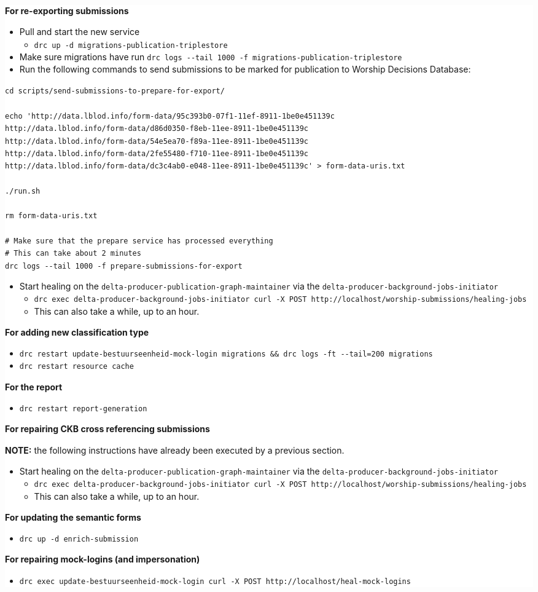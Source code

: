 **For re-exporting submissions**

- Pull and start the new service
  * `drc up -d migrations-publication-triplestore`
- Make sure migrations have run `drc logs --tail 1000 -f migrations-publication-triplestore`
- Run the following commands to send submissions to be marked for publication to Worship Decisions Database:

```
cd scripts/send-submissions-to-prepare-for-export/

echo 'http://data.lblod.info/form-data/95c393b0-07f1-11ef-8911-1be0e451139c
http://data.lblod.info/form-data/d86d0350-f8eb-11ee-8911-1be0e451139c
http://data.lblod.info/form-data/54e5ea70-f89a-11ee-8911-1be0e451139c
http://data.lblod.info/form-data/2fe55480-f710-11ee-8911-1be0e451139c
http://data.lblod.info/form-data/dc3c4ab0-e048-11ee-8911-1be0e451139c' > form-data-uris.txt

./run.sh

rm form-data-uris.txt

# Make sure that the prepare service has processed everything
# This can take about 2 minutes
drc logs --tail 1000 -f prepare-submissions-for-export
```

- Start healing on the `delta-producer-publication-graph-maintainer` via the `delta-producer-background-jobs-initiator`
  * `drc exec delta-producer-background-jobs-initiator curl -X POST http://localhost/worship-submissions/healing-jobs`
  * This can also take a while, up to an hour.

**For adding new classification type**

- `drc restart update-bestuurseenheid-mock-login migrations && drc logs -ft --tail=200 migrations`
- `drc restart resource cache`

**For the report**

- `drc restart report-generation`

**For repairing CKB cross referencing submissions**

**NOTE:** the following instructions have already been executed by a previous section.

- Start healing on the `delta-producer-publication-graph-maintainer` via the `delta-producer-background-jobs-initiator`
  * `drc exec delta-producer-background-jobs-initiator curl -X POST http://localhost/worship-submissions/healing-jobs`
  * This can also take a while, up to an hour.

**For updating the semantic forms**

- `drc up -d enrich-submission`

**For repairing mock-logins (and impersonation)**

- `drc exec update-bestuurseenheid-mock-login curl -X POST http://localhost/heal-mock-logins`

